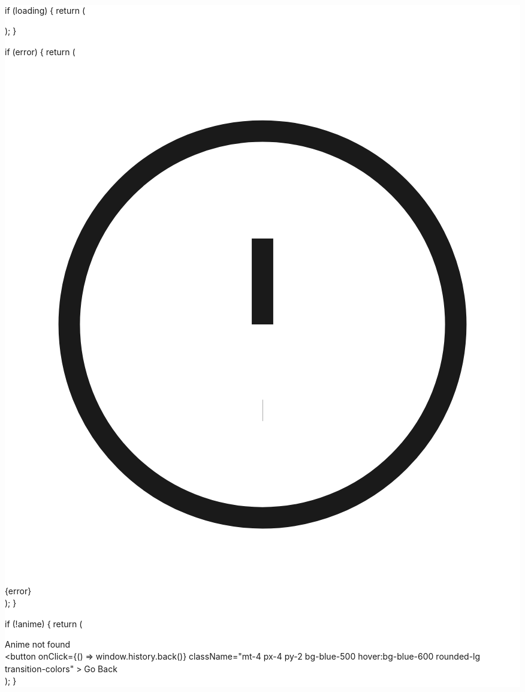   if (loading) {
    return (
      <div className="min-h-screen bg-gray-900 text-white">
        <div className="container mx-auto px-4 py-8">
          <div className="animate-pulse">
            <div className="h-64 bg-gray-800 rounded-lg mb-4"></div>
            <div className="h-8 bg-gray-800 rounded w-3/4 mb-4"></div>
            <div className="h-4 bg-gray-800 rounded w-1/2 mb-2"></div>
            <div className="h-4 bg-gray-800 rounded w-2/3"></div>
          </div>
        </div>
      </div>
    );
  }

  if (error) {
    return (
      <div className="min-h-screen bg-gray-900 text-white p-8">
        <div className="max-w-2xl mx-auto">
          <div className="bg-red-500/10 border border-red-500 text-red-500 p-4 rounded-lg flex items-center gap-3">
            <svg
              className="w-6 h-6"
              fill="none"
              viewBox="0 0 24 24"
              stroke="currentColor"
            >
              <path
                strokeLinecap="round"
                strokeLinejoin="round"
                strokeWidth={2}
                d="M12 8v4m0 4h.01M21 12a9 9 0 11-18 0 9 9 0 0118 0z"
              />
            </svg>
            <span>{error}</span>
          </div>
        </div>
      </div>
    );
  }

  if (!anime) {
    return (
      <div className="min-h-screen bg-gray-900 text-white p-8">
        <div className="max-w-2xl mx-auto text-center">
          <div className="text-xl">Anime not found</div>
          <button
            onClick={() => window.history.back()}
            className="mt-4 px-4 py-2 bg-blue-500 hover:bg-blue-600 rounded-lg transition-colors"
          >
            Go Back
          </button>
        </div>
      </div>
    );
  }
